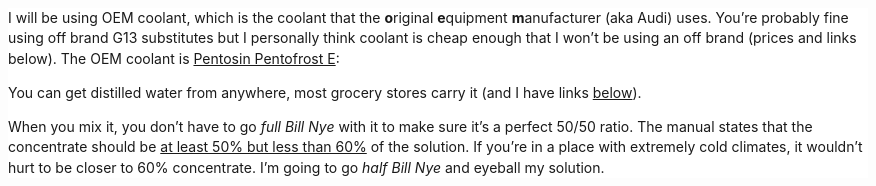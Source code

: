 I will be using OEM coolant, which is the coolant that the **o**riginal **e**quipment **m**anufacturer (aka Audi) uses. You’re probably fine using off brand G13 substitutes but I personally think coolant is cheap enough that I won’t be using an off brand (prices and links below). The OEM coolant is [Pentosin Pentofrost E](https://crpautomotive.com/wp-content/uploads/2020/06/Pentosin-Product-Data-Sheet-Antifreeze-Pentofrost-E.pdf):

You can get distilled water from anywhere, most grocery stores carry it (and I have links [below](#coolant-links-and-prices)).

When you mix it, you don’t have to go *full Bill Nye* with it to make sure it’s a perfect 50/50 ratio. The manual states that the concentrate should be [at least 50% but less than 60%](https://ownersmanuals2.com/audi/a3-sedan-s3-sedan-2015-owners-manual-71870/page-207) of the solution. If you’re in a place with extremely cold climates, it wouldn’t hurt to be closer to 60% concentrate. I’m going to go *half Bill Nye* and eyeball my solution.
